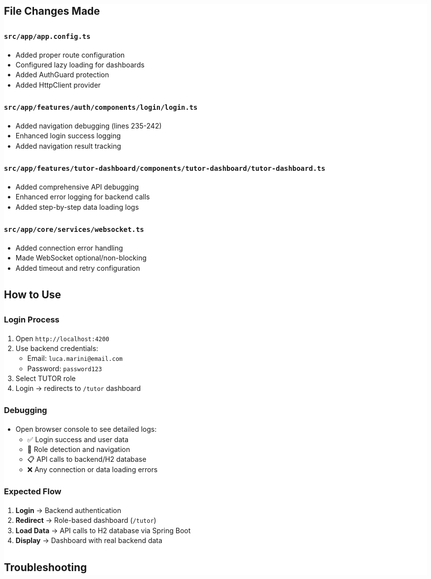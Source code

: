 ## File Changes Made

### `src/app/app.config.ts`
- Added proper route configuration
- Configured lazy loading for dashboards
- Added AuthGuard protection
- Added HttpClient provider

### `src/app/features/auth/components/login/login.ts`
- Added navigation debugging (lines 235-242)
- Enhanced login success logging
- Added navigation result tracking

### `src/app/features/tutor-dashboard/components/tutor-dashboard/tutor-dashboard.ts`
- Added comprehensive API debugging
- Enhanced error logging for backend calls
- Added step-by-step data loading logs

### `src/app/core/services/websocket.ts`
- Added connection error handling
- Made WebSocket optional/non-blocking
- Added timeout and retry configuration

## How to Use

### Login Process
1. Open `http://localhost:4200`
2. Use backend credentials:
   - Email: `luca.marini@email.com`
   - Password: `password123`
3. Select TUTOR role
4. Login → redirects to `/tutor` dashboard

### Debugging
- Open browser console to see detailed logs:
  - ✅ Login success and user data
  - 🔄 Role detection and navigation
  - 📋 API calls to backend/H2 database
  - ❌ Any connection or data loading errors

### Expected Flow
1. **Login** → Backend authentication
2. **Redirect** → Role-based dashboard (`/tutor`)
3. **Load Data** → API calls to H2 database via Spring Boot
4. **Display** → Dashboard with real backend data

## Troubleshooting
